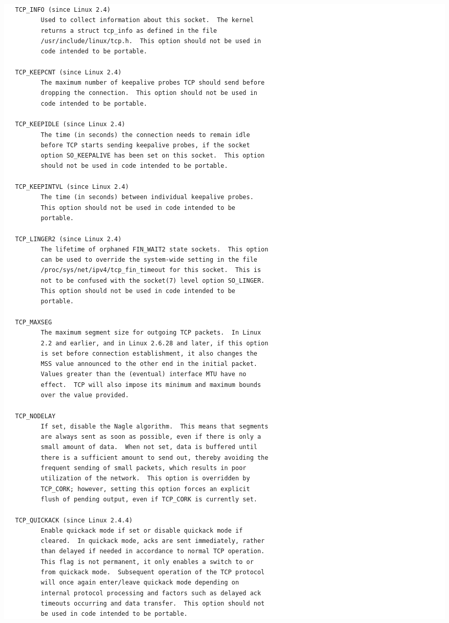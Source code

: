        TCP_INFO (since Linux 2.4)
              Used to collect information about this socket.  The kernel
              returns a struct tcp_info as defined in the file
              /usr/include/linux/tcp.h.  This option should not be used in
              code intended to be portable.

       TCP_KEEPCNT (since Linux 2.4)
              The maximum number of keepalive probes TCP should send before
              dropping the connection.  This option should not be used in
              code intended to be portable.

       TCP_KEEPIDLE (since Linux 2.4)
              The time (in seconds) the connection needs to remain idle
              before TCP starts sending keepalive probes, if the socket
              option SO_KEEPALIVE has been set on this socket.  This option
              should not be used in code intended to be portable.

       TCP_KEEPINTVL (since Linux 2.4)
              The time (in seconds) between individual keepalive probes.
              This option should not be used in code intended to be
              portable.

       TCP_LINGER2 (since Linux 2.4)
              The lifetime of orphaned FIN_WAIT2 state sockets.  This option
              can be used to override the system-wide setting in the file
              /proc/sys/net/ipv4/tcp_fin_timeout for this socket.  This is
              not to be confused with the socket(7) level option SO_LINGER.
              This option should not be used in code intended to be
              portable.

       TCP_MAXSEG
              The maximum segment size for outgoing TCP packets.  In Linux
              2.2 and earlier, and in Linux 2.6.28 and later, if this option
              is set before connection establishment, it also changes the
              MSS value announced to the other end in the initial packet.
              Values greater than the (eventual) interface MTU have no
              effect.  TCP will also impose its minimum and maximum bounds
              over the value provided.

       TCP_NODELAY
              If set, disable the Nagle algorithm.  This means that segments
              are always sent as soon as possible, even if there is only a
              small amount of data.  When not set, data is buffered until
              there is a sufficient amount to send out, thereby avoiding the
              frequent sending of small packets, which results in poor
              utilization of the network.  This option is overridden by
              TCP_CORK; however, setting this option forces an explicit
              flush of pending output, even if TCP_CORK is currently set.

       TCP_QUICKACK (since Linux 2.4.4)
              Enable quickack mode if set or disable quickack mode if
              cleared.  In quickack mode, acks are sent immediately, rather
              than delayed if needed in accordance to normal TCP operation.
              This flag is not permanent, it only enables a switch to or
              from quickack mode.  Subsequent operation of the TCP protocol
              will once again enter/leave quickack mode depending on
              internal protocol processing and factors such as delayed ack
              timeouts occurring and data transfer.  This option should not
              be used in code intended to be portable.
